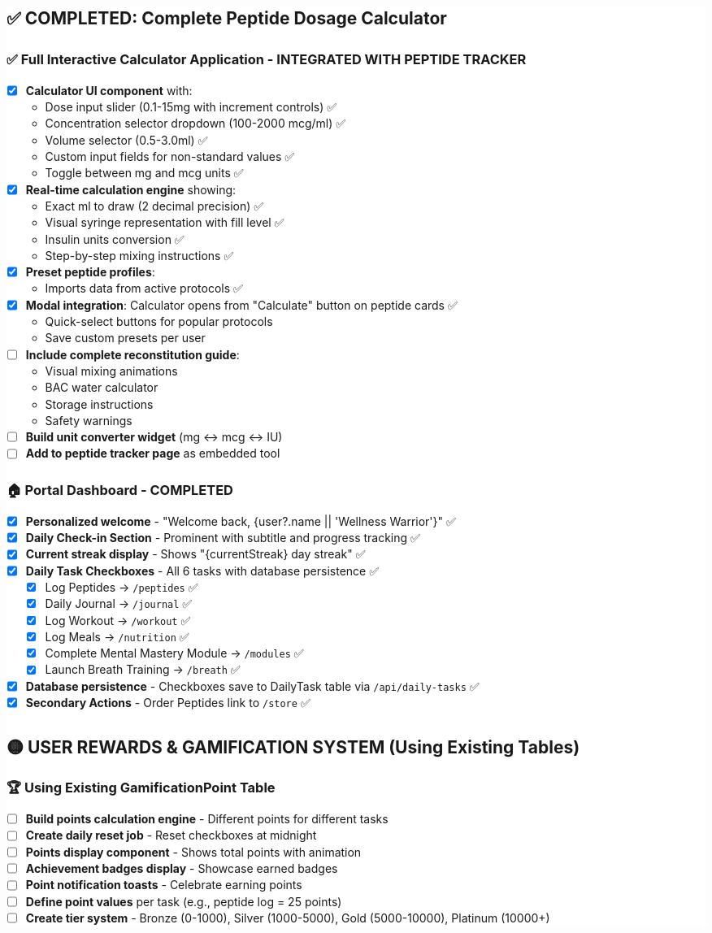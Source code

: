 ## ✅ COMPLETED: Complete Peptide Dosage Calculator

### ✅ Full Interactive Calculator Application - INTEGRATED WITH PEPTIDE TRACKER
- [x] **Calculator UI component** with:
  - Dose input slider (0.1-15mg with increment controls) ✅
  - Concentration selector dropdown (100-2000 mcg/ml) ✅
  - Volume selector (0.5-3.0ml) ✅
  - Custom input fields for non-standard values ✅
  - Toggle between mg and mcg units ✅
- [x] **Real-time calculation engine** showing:
  - Exact ml to draw (2 decimal precision) ✅
  - Visual syringe representation with fill level ✅
  - Insulin units conversion ✅
  - Step-by-step mixing instructions ✅
- [x] **Preset peptide profiles**:
  - Imports data from active protocols ✅
- [x] **Modal integration**: Calculator opens from "Calculate" button on peptide cards ✅
  - Quick-select buttons for popular protocols
  - Save custom presets per user
- [ ] **Include complete reconstitution guide**:
  - Visual mixing animations
  - BAC water calculator
  - Storage instructions
  - Safety warnings
- [ ] **Build unit converter widget** (mg ↔ mcg ↔ IU)
- [ ] **Add to peptide tracker page** as embedded tool

### 🏠 Portal Dashboard - COMPLETED
- [x] **Personalized welcome** - "Welcome back, {user?.name || 'Wellness Warrior'}" ✅
- [x] **Daily Check-in Section** - Prominent with subtitle and progress tracking ✅
- [x] **Current streak display** - Shows "{currentStreak} day streak" ✅
- [x] **Daily Task Checkboxes** - All 6 tasks with database persistence ✅
  - [x] Log Peptides → `/peptides` ✅
  - [x] Daily Journal → `/journal` ✅
  - [x] Log Workout → `/workout` ✅
  - [x] Log Meals → `/nutrition` ✅
  - [x] Complete Mental Mastery Module → `/modules` ✅
  - [x] Launch Breath Training → `/breath` ✅
- [x] **Database persistence** - Checkboxes save to DailyTask table via `/api/daily-tasks` ✅
- [x] **Secondary Actions** - Order Peptides link to `/store` ✅

## 🟡 USER REWARDS & GAMIFICATION SYSTEM (Using Existing Tables)

### 🏆 Using Existing GamificationPoint Table
- [ ] **Build points calculation engine** - Different points for different tasks
- [ ] **Create daily reset job** - Reset checkboxes at midnight
- [ ] **Points display component** - Shows total points with animation
- [ ] **Achievement badges display** - Showcase earned badges
- [ ] **Point notification toasts** - Celebrate earning points
- [ ] **Define point values** per task (e.g., peptide log = 25 points)
- [ ] **Create tier system** - Bronze (0-1000), Silver (1000-5000), Gold (5000-10000), Platinum (10000+)

